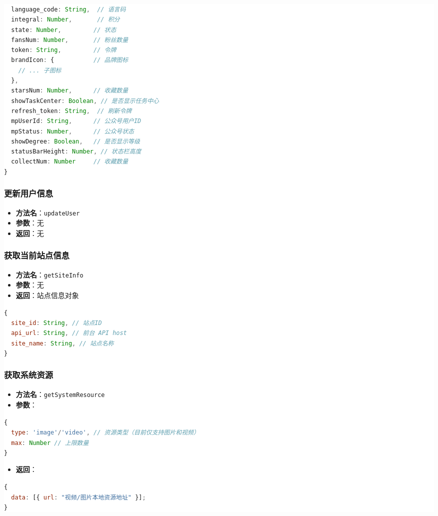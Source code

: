 ```js
  language_code: String,  // 语言码
  integral: Number,       // 积分
  state: Number,         // 状态
  fansNum: Number,       // 粉丝数量
  token: String,         // 令牌
  brandIcon: {           // 品牌图标
    // ... 子图标
  },
  starsNum: Number,      // 收藏数量
  showTaskCenter: Boolean, // 是否显示任务中心
  refresh_token: String,  // 刷新令牌
  mpUserId: String,      // 公众号用户ID
  mpStatus: Number,      // 公众号状态
  showDegree: Boolean,   // 是否显示等级
  statusBarHeight: Number, // 状态栏高度
  collectNum: Number     // 收藏数量
}
```

### 更新用户信息

- **方法名**：`updateUser`
- **参数**：无
- **返回**：无

### 获取当前站点信息

- **方法名**：`getSiteInfo`
- **参数**：无
- **返回**：站点信息对象

```js
{
  site_id: String, // 站点ID
  api_url: String, // 前台 API host
  site_name: String, // 站点名称
}
```

### 获取系统资源

- **方法名**：`getSystemResource`
- **参数**：

```js
{
  type: 'image'/'video', // 资源类型（目前仅支持图片和视频）
  max: Number // 上限数量
}
```

- **返回**：

```js
{
  data: [{ url: "视频/图片本地资源地址" }];
}
```
